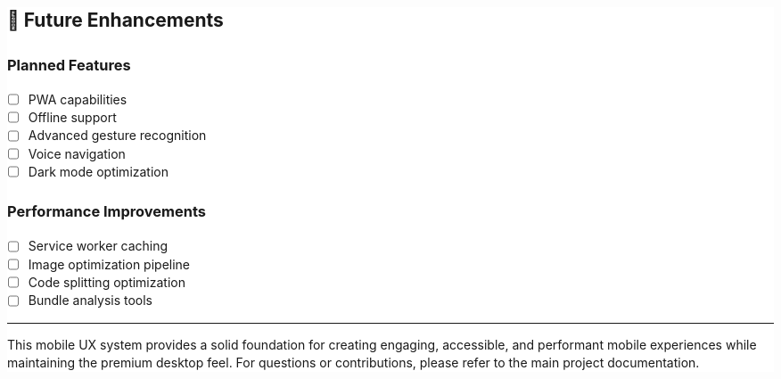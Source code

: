 ## 🔮 Future Enhancements

### Planned Features
- [ ] PWA capabilities
- [ ] Offline support
- [ ] Advanced gesture recognition
- [ ] Voice navigation
- [ ] Dark mode optimization

### Performance Improvements
- [ ] Service worker caching
- [ ] Image optimization pipeline
- [ ] Code splitting optimization
- [ ] Bundle analysis tools

---

This mobile UX system provides a solid foundation for creating engaging, accessible, and performant mobile experiences while maintaining the premium desktop feel. For questions or contributions, please refer to the main project documentation.
